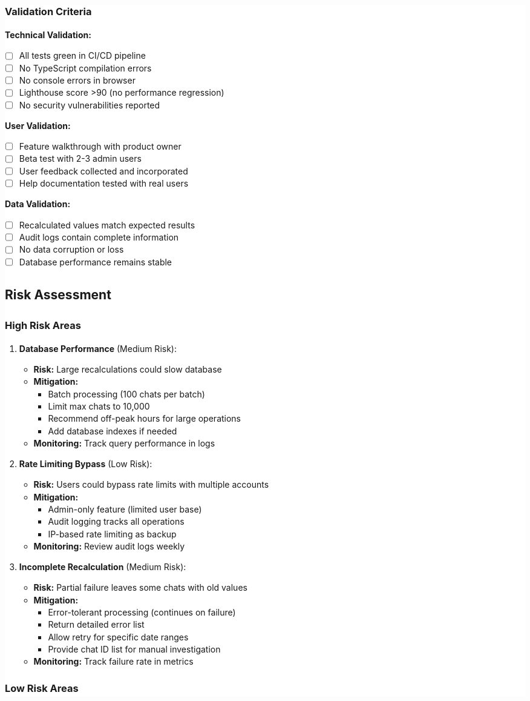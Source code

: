 ### Validation Criteria

**Technical Validation:**
- [ ] All tests green in CI/CD pipeline
- [ ] No TypeScript compilation errors
- [ ] No console errors in browser
- [ ] Lighthouse score >90 (no performance regression)
- [ ] No security vulnerabilities reported

**User Validation:**
- [ ] Feature walkthrough with product owner
- [ ] Beta test with 2-3 admin users
- [ ] User feedback collected and incorporated
- [ ] Help documentation tested with real users

**Data Validation:**
- [ ] Recalculated values match expected results
- [ ] Audit logs contain complete information
- [ ] No data corruption or loss
- [ ] Database performance remains stable

## Risk Assessment

### High Risk Areas

1. **Database Performance** (Medium Risk):
   - **Risk:** Large recalculations could slow database
   - **Mitigation:**
     - Batch processing (100 chats per batch)
     - Limit max chats to 10,000
     - Recommend off-peak hours for large operations
     - Add database indexes if needed
   - **Monitoring:** Track query performance in logs

2. **Rate Limiting Bypass** (Low Risk):
   - **Risk:** Users could bypass rate limits with multiple accounts
   - **Mitigation:**
     - Admin-only feature (limited user base)
     - Audit logging tracks all operations
     - IP-based rate limiting as backup
   - **Monitoring:** Review audit logs weekly

3. **Incomplete Recalculation** (Medium Risk):
   - **Risk:** Partial failure leaves some chats with old values
   - **Mitigation:**
     - Error-tolerant processing (continues on failure)
     - Return detailed error list
     - Allow retry for specific date ranges
     - Provide chat ID list for manual investigation
   - **Monitoring:** Track failure rate in metrics

### Low Risk Areas

